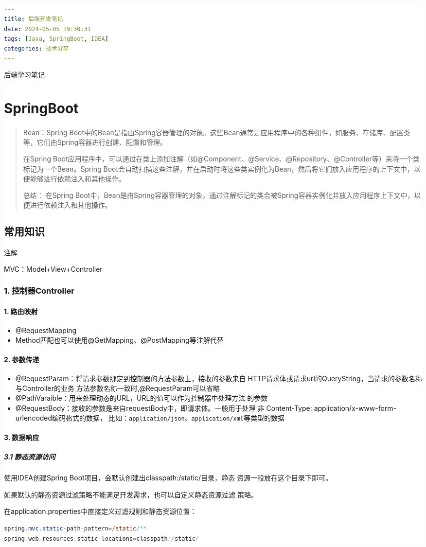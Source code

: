 ```yaml
---
title: 后端开发笔记
date: 2024-05-05 19:30:31
tags: [Java, SpringBoot, IDEA]
categories: 技术分享
---
```


后端学习笔记



# SpringBoot

> Bean：Spring Boot中的Bean是指由Spring容器管理的对象。这些Bean通常是应用程序中的各种组件，如服务、存储库、配置类等，它们由Spring容器进行创建、配置和管理。
>
> 在Spring Boot应用程序中，可以通过在类上添加注解（如@Component、@Service、@Repository、@Controller等）来将一个类标记为一个Bean。Spring Boot会自动扫描这些注解，并在启动时将这些类实例化为Bean，然后将它们放入应用程序的上下文中，以便能够进行依赖注入和其他操作。
>
> 总结： 在Spring Boot中，Bean是由Spring容器管理的对象，通过注解标记的类会被Spring容器实例化并放入应用程序上下文中，以便进行依赖注入和其他操作。

## 常用知识

注解

MVC：Model+View+Controller

### 1. 控制器Controller

#### 1. 路由映射

- @RequestMapping
- Method匹配也可以使用@GetMapping、@PostMapping等注解代替

#### 2. 参数传递

- @RequestParam：将请求参数绑定到控制器的方法参数上，接收的参数来自 HTTP请求体或请求url的QueryString，当请求的参数名称与Controller的业务 方法参数名称一致时,@RequestParam可以省略
- @PathVaraible：用来处理动态的URL，URL的值可以作为控制器中处理方法 的参数
- @RequestBody：接收的参数是来自requestBody中，即请求体。一般用于处理 非 Content-Type: application/x-www-form-urlencoded编码格式的数据， 比如：`application/json`、`application/xml`等类型的数据

#### 3. 数据响应

##### 3.1 静态资源访问

使用IDEA创建Spring Boot项目，会默认创建出classpath:/static/目录，静态 资源一般放在这个目录下即可。

如果默认的静态资源过滤策略不能满足开发需求，也可以自定义静态资源过滤 策略。

在application.properties中直接定义过滤规则和静态资源位置： 

```java
spring.mvc.static-path-pattern=/static/**
spring.web.resources.static-locations=classpath:/static/
```
